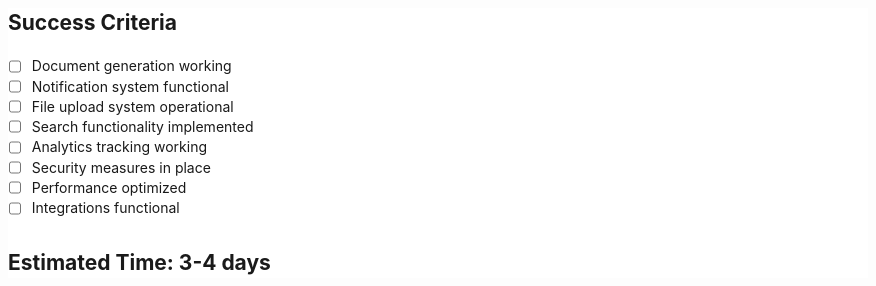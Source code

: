 ## Success Criteria
- [ ] Document generation working
- [ ] Notification system functional
- [ ] File upload system operational
- [ ] Search functionality implemented
- [ ] Analytics tracking working
- [ ] Security measures in place
- [ ] Performance optimized
- [ ] Integrations functional

## Estimated Time: 3-4 days 